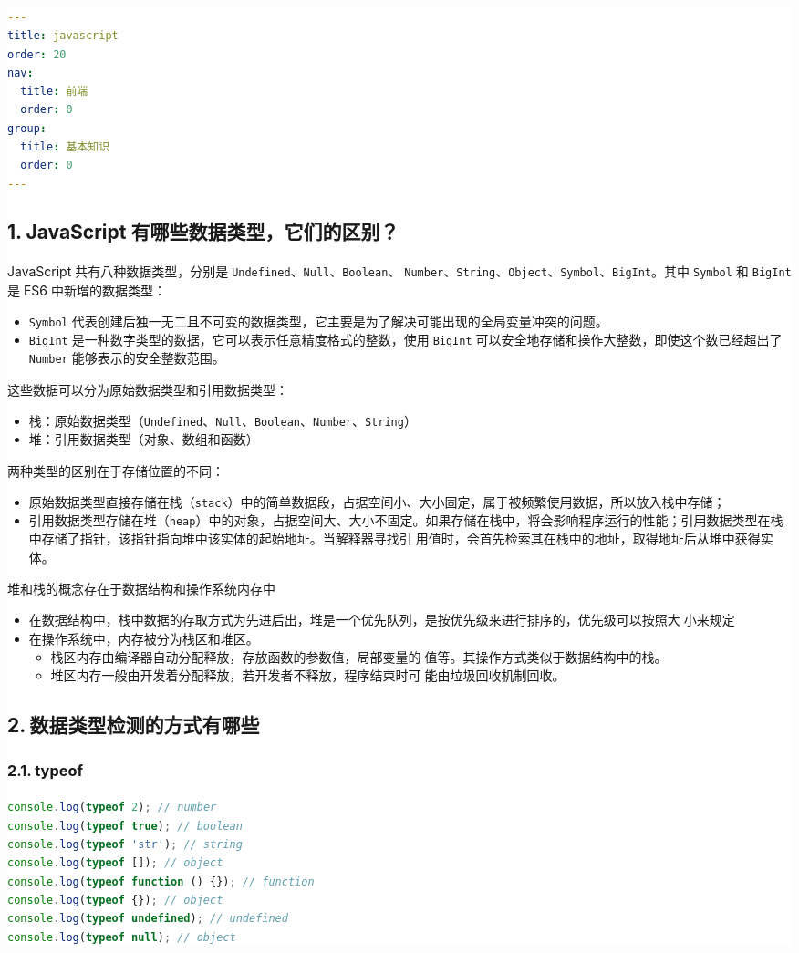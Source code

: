 ```yaml
---
title: javascript
order: 20
nav:
  title: 前端
  order: 0
group:
  title: 基本知识
  order: 0
---
```


## 1. JavaScript 有哪些数据类型，它们的区别？

JavaScript 共有八种数据类型，分别是 `Undefined`、`Null`、`Boolean`、 `Number`、`String`、`Object`、`Symbol`、`BigInt`。其中 `Symbol` 和 `BigInt` 是 ES6 中新增的数据类型：

- `Symbol` 代表创建后独一无二且不可变的数据类型，它主要是为了解决可能出现的全局变量冲突的问题。
- `BigInt` 是一种数字类型的数据，它可以表示任意精度格式的整数，使用 `BigInt` 可以安全地存储和操作大整数，即使这个数已经超出了 `Number` 能够表示的安全整数范围。

这些数据可以分为原始数据类型和引用数据类型：

- 栈：原始数据类型（`Undefined`、`Null`、`Boolean`、`Number`、`String`）
- 堆：引用数据类型（对象、数组和函数）

两种类型的区别在于存储位置的不同：

- 原始数据类型直接存储在栈（`stack`）中的简单数据段，占据空间小、大小固定，属于被频繁使用数据，所以放入栈中存储；
- 引用数据类型存储在堆（`heap`）中的对象，占据空间大、大小不固定。如果存储在栈中，将会影响程序运行的性能；引用数据类型在栈 中存储了指针，该指针指向堆中该实体的起始地址。当解释器寻找引 用值时，会首先检索其在栈中的地址，取得地址后从堆中获得实体。

堆和栈的概念存在于数据结构和操作系统内存中

- 在数据结构中，栈中数据的存取方式为先进后出，堆是一个优先队列，是按优先级来进行排序的，优先级可以按照大 小来规定
- 在操作系统中，内存被分为栈区和堆区。
  - 栈区内存由编译器自动分配释放，存放函数的参数值，局部变量的 值等。其操作方式类似于数据结构中的栈。
  - 堆区内存一般由开发着分配释放，若开发者不释放，程序结束时可 能由垃圾回收机制回收。

## 2. 数据类型检测的方式有哪些

### 2.1. typeof

```js
console.log(typeof 2); // number
console.log(typeof true); // boolean
console.log(typeof 'str'); // string
console.log(typeof []); // object
console.log(typeof function () {}); // function
console.log(typeof {}); // object
console.log(typeof undefined); // undefined
console.log(typeof null); // object
```
